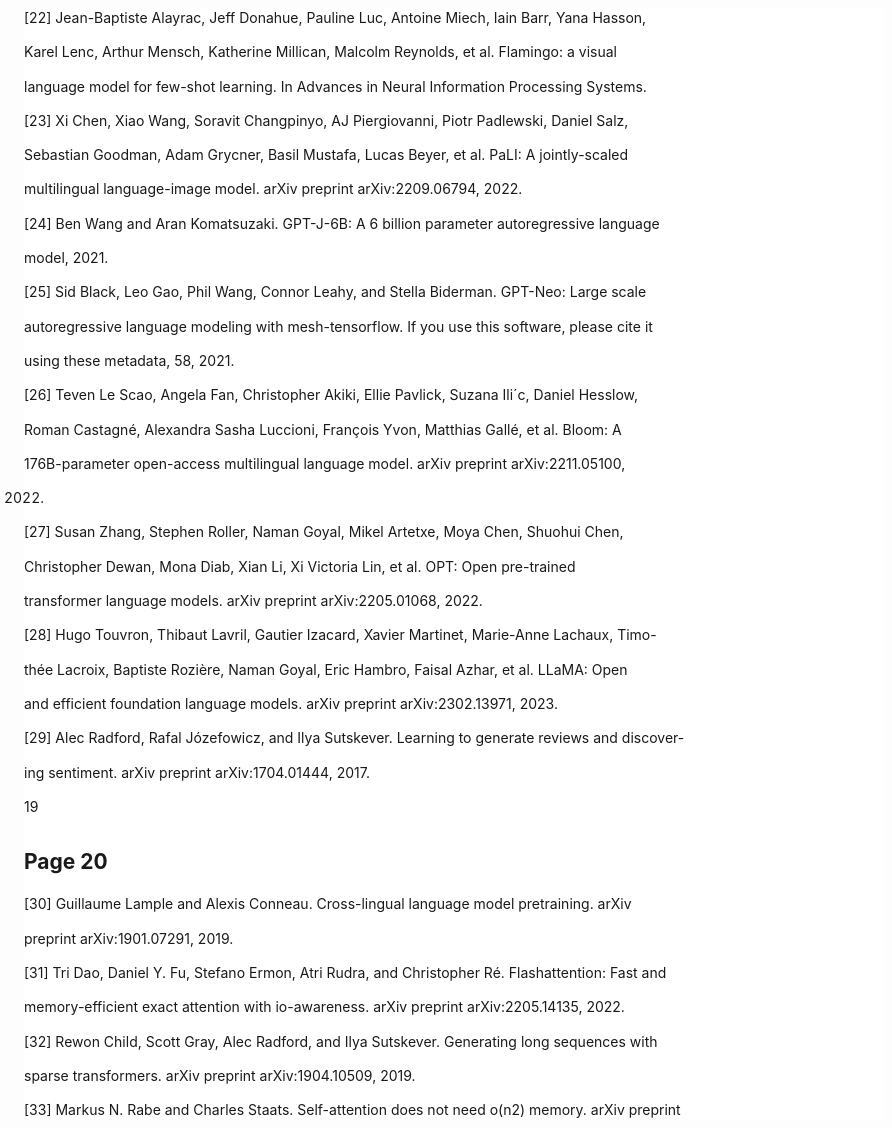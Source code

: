 [22] Jean-Baptiste Alayrac, Jeff Donahue, Pauline Luc, Antoine Miech, Iain Barr, Yana Hasson,

Karel Lenc, Arthur Mensch, Katherine Millican, Malcolm Reynolds, et al. Flamingo: a visual

language model for few-shot learning. In Advances in Neural Information Processing Systems.

[23] Xi Chen, Xiao Wang, Soravit Changpinyo, AJ Piergiovanni, Piotr Padlewski, Daniel Salz,

Sebastian Goodman, Adam Grycner, Basil Mustafa, Lucas Beyer, et al. PaLI: A jointly-scaled

multilingual language-image model. arXiv preprint arXiv:2209.06794, 2022.

[24] Ben Wang and Aran Komatsuzaki. GPT-J-6B: A 6 billion parameter autoregressive language

model, 2021.

[25] Sid Black, Leo Gao, Phil Wang, Connor Leahy, and Stella Biderman. GPT-Neo: Large scale

autoregressive language modeling with mesh-tensorflow. If you use this software, please cite it

using these metadata, 58, 2021.

[26] Teven Le Scao, Angela Fan, Christopher Akiki, Ellie Pavlick, Suzana Ili´c, Daniel Hesslow,

Roman Castagné, Alexandra Sasha Luccioni, François Yvon, Matthias Gallé, et al. Bloom: A

176B-parameter open-access multilingual language model. arXiv preprint arXiv:2211.05100,

2022.

[27] Susan Zhang, Stephen Roller, Naman Goyal, Mikel Artetxe, Moya Chen, Shuohui Chen,

Christopher Dewan, Mona Diab, Xian Li, Xi Victoria Lin, et al. OPT: Open pre-trained

transformer language models. arXiv preprint arXiv:2205.01068, 2022.

[28] Hugo Touvron, Thibaut Lavril, Gautier Izacard, Xavier Martinet, Marie-Anne Lachaux, Timo-

thée Lacroix, Baptiste Rozière, Naman Goyal, Eric Hambro, Faisal Azhar, et al. LLaMA: Open

and efficient foundation language models. arXiv preprint arXiv:2302.13971, 2023.

[29] Alec Radford, Rafal Józefowicz, and Ilya Sutskever. Learning to generate reviews and discover-

ing sentiment. arXiv preprint arXiv:1704.01444, 2017.

19

## Page 20

[30] Guillaume Lample and Alexis Conneau. Cross-lingual language model pretraining. arXiv

preprint arXiv:1901.07291, 2019.

[31] Tri Dao, Daniel Y. Fu, Stefano Ermon, Atri Rudra, and Christopher Ré. Flashattention: Fast and

memory-efficient exact attention with io-awareness. arXiv preprint arXiv:2205.14135, 2022.

[32] Rewon Child, Scott Gray, Alec Radford, and Ilya Sutskever. Generating long sequences with

sparse transformers. arXiv preprint arXiv:1904.10509, 2019.

[33] Markus N. Rabe and Charles Staats. Self-attention does not need o(n2) memory. arXiv preprint
